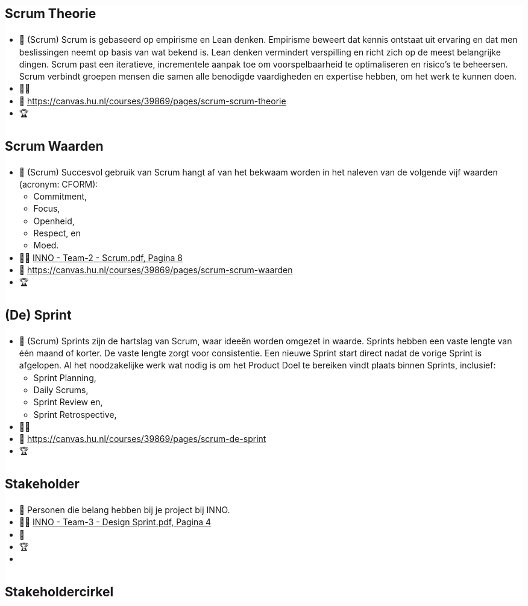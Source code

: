 ## Scrum Theorie

* 📃 (Scrum) Scrum is gebaseerd op empirisme en Lean denken. Empirisme beweert dat kennis ontstaat uit ervaring en dat men beslissingen neemt op basis van wat bekend is. Lean denken vermindert verspilling en richt zich op de meest belangrijke dingen. Scrum past een iteratieve, incrementele aanpak toe om voorspelbaarheid te optimaliseren en risico’s te beheersen. Scrum verbindt groepen mensen die samen alle benodigde vaardigheden en expertise hebben, om het werk te kunnen doen.
* 👩‍🏫 
* 🎯 https://canvas.hu.nl/courses/39869/pages/scrum-scrum-theorie
* 🏆 

## Scrum Waarden

* 📃 (Scrum) Succesvol gebruik van Scrum hangt af van het bekwaam worden in het naleven van de volgende vijf waarden (acronym: CFORM): 
  * Commitment, 
  * Focus, 
  * Openheid, 
  * Respect, en 
  * Moed.
* 👩‍🏫 [INNO - Team-2 - Scrum.pdf, Pagina 8](https://canvas.hu.nl/courses/39869/files/4357533?wrap=1)
* 🎯 https://canvas.hu.nl/courses/39869/pages/scrum-scrum-waarden
* 🏆 

## (De) Sprint

* 📃 (Scrum) Sprints zijn de hartslag van Scrum, waar ideeën worden omgezet in waarde. Sprints hebben een vaste lengte van één maand of korter. De vaste lengte zorgt voor consistentie. Een nieuwe Sprint start direct nadat de vorige Sprint is afgelopen. Al het noodzakelijke werk wat nodig is om het Product Doel te bereiken vindt plaats binnen Sprints, inclusief:
  * Sprint Planning, 
  * Daily Scrums, 
  * Sprint Review en,
  * Sprint Retrospective, 
* 👩‍🏫 
* 🎯 https://canvas.hu.nl/courses/39869/pages/scrum-de-sprint
* 🏆 

## Stakeholder

* 📃 Personen die belang hebben bij je project bij INNO.
* 👩‍🏫 [INNO - Team-3 - Design Sprint.pdf, Pagina 4](https://canvas.hu.nl/files/4373142/download?download_frd=1)
* 🎯
* 🏆 
* 

## Stakeholdercirkel
